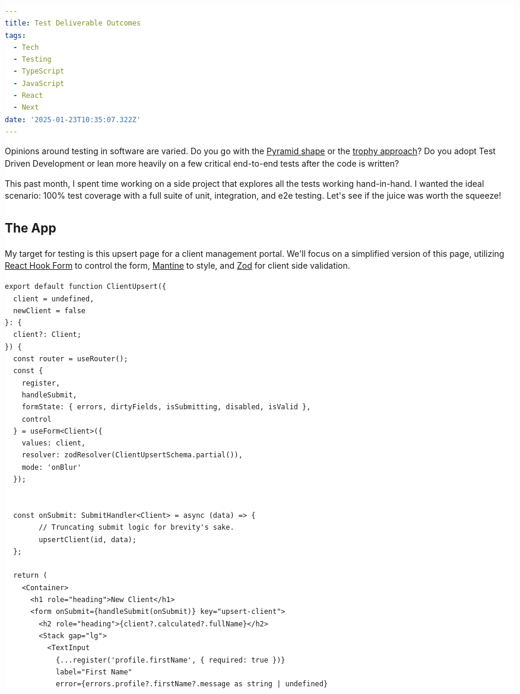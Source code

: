 ```yaml
---
title: Test Deliverable Outcomes
tags:
  - Tech
  - Testing
  - TypeScript
  - JavaScript
  - React
  - Next
date: '2025-01-23T10:35:07.322Z'
---
```


Opinions around testing in software are varied. Do you go with the [Pyramid shape](https://martinfowler.com/articles/practical-test-pyramid.html) or the [trophy approach](https://kentcdodds.com/blog/the-testing-trophy-and-testing-classifications)? Do you adopt Test Driven Development or lean more heavily on a few critical end-to-end tests after the code is written?

This past month, I spent time working on a side project that explores all the tests working hand-in-hand. I wanted the ideal scenario: 100% test coverage with a full suite of unit, integration, and e2e testing. Let's see if the juice was worth the squeeze!

## The App

My target for testing is this upsert page for a client management portal. We'll focus on a simplified version of this page, utilizing [React Hook Form](https://react-hook-form.com/) to control the form, [Mantine](https://mantine.dev/) to style, and [Zod](https://zod.dev/) for client side validation.

```
export default function ClientUpsert({
  client = undefined,
  newClient = false
}: {
  client?: Client;
}) {
  const router = useRouter();
  const {
    register,
    handleSubmit,
    formState: { errors, dirtyFields, isSubmitting, disabled, isValid },
    control
  } = useForm<Client>({
    values: client,
    resolver: zodResolver(ClientUpsertSchema.partial()),
    mode: 'onBlur'
  });


  const onSubmit: SubmitHandler<Client> = async (data) => {
		// Truncating submit logic for brevity's sake.
		upsertClient(id, data);
  };

  return (
    <Container>
      <h1 role="heading">New Client</h1>
      <form onSubmit={handleSubmit(onSubmit)} key="upsert-client">
        <h2 role="heading">{client?.calculated?.fullName}</h2>
        <Stack gap="lg">
          <TextInput
            {...register('profile.firstName', { required: true })}
            label="First Name"
            error={errors.profile?.firstName?.message as string | undefined}
```